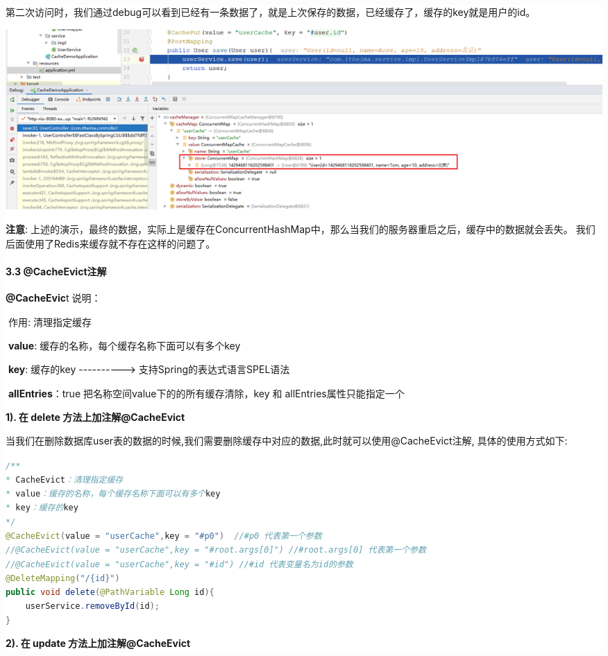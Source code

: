 

第二次访问时，我们通过debug可以看到已经有一条数据了，就是上次保存的数据，已经缓存了，缓存的key就是用户的id。

![image-20210822234105085](assets/image-20210822234105085.png) 



**注意**: 上述的演示，最终的数据，实际上是缓存在ConcurrentHashMap中，那么当我们的服务器重启之后，缓存中的数据就会丢失。 我们后面使用了Redis来缓存就不存在这样的问题了。



#### 3.3 @CacheEvict注解

**@CacheEvic**t 说明： 

​	作用: 清理指定缓存

​	**value**: 缓存的名称，每个缓存名称下面可以有多个key

​	**key**: 缓存的key  ----------> 支持Spring的表达式语言SPEL语法

​	**allEntries**：true 把名称空间value下的的所有缓存清除，key 和 allEntries属性只能指定一个

**1). 在 delete 方法上加注解@CacheEvict**

当我们在删除数据库user表的数据的时候,我们需要删除缓存中对应的数据,此时就可以使用@CacheEvict注解, 具体的使用方式如下: 

```java
/**
* CacheEvict：清理指定缓存
* value：缓存的名称，每个缓存名称下面可以有多个key
* key：缓存的key
*/
@CacheEvict(value = "userCache",key = "#p0")  //#p0 代表第一个参数
//@CacheEvict(value = "userCache",key = "#root.args[0]") //#root.args[0] 代表第一个参数
//@CacheEvict(value = "userCache",key = "#id") //#id 代表变量名为id的参数
@DeleteMapping("/{id}")
public void delete(@PathVariable Long id){
    userService.removeById(id);
}
```



**2). 在 update 方法上加注解@CacheEvict**
